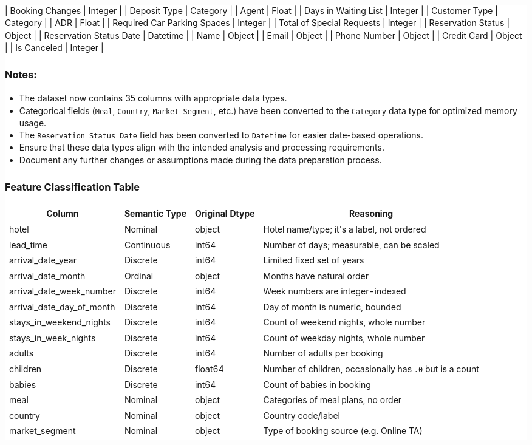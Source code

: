 | Booking Changes                | Integer         |
| Deposit Type                   | Category        |
| Agent                          | Float           |
| Days in Waiting List           | Integer         |
| Customer Type                  | Category        |
| ADR                            | Float           |
| Required Car Parking Spaces    | Integer         |
| Total of Special Requests      | Integer         |
| Reservation Status             | Object          |
| Reservation Status Date        | Datetime        |
| Name                           | Object          |
| Email                          | Object          |
| Phone Number                   | Object          |
| Credit Card                    | Object          |
| Is Canceled                    | Integer         |

### Notes:
- The dataset now contains 35 columns with appropriate data types.
- Categorical fields (`Meal`, `Country`, `Market Segment`, etc.) have been converted to the `Category` data type for optimized memory usage.
- The `Reservation Status Date` field has been converted to `Datetime` for easier date-based operations.
- Ensure that these data types align with the intended analysis and processing requirements.
- Document any further changes or assumptions made during the data preparation process.

### Feature Classification Table

| Column                          | Semantic Type     | Original Dtype | Reasoning |
|---------------------------------|-------------------|----------------|-----------|
| hotel                           | Nominal           | object         | Hotel name/type; it's a label, not ordered |
| lead_time                       | Continuous        | int64          | Number of days; measurable, can be scaled |
| arrival_date_year               | Discrete          | int64          | Limited fixed set of years |
| arrival_date_month              | Ordinal           | object         | Months have natural order |
| arrival_date_week_number        | Discrete          | int64          | Week numbers are integer-indexed |
| arrival_date_day_of_month       | Discrete          | int64          | Day of month is numeric, bounded |
| stays_in_weekend_nights         | Discrete          | int64          | Count of weekend nights, whole number |
| stays_in_week_nights            | Discrete          | int64          | Count of weekday nights, whole number |
| adults                          | Discrete          | int64          | Number of adults per booking |
| children                        | Discrete          | float64        | Number of children, occasionally has `.0` but is a count |
| babies                          | Discrete          | int64          | Count of babies in booking |
| meal                            | Nominal           | object         | Categories of meal plans, no order |
| country                         | Nominal           | object         | Country code/label |
| market_segment                  | Nominal           | object         | Type of booking source (e.g. Online TA) |